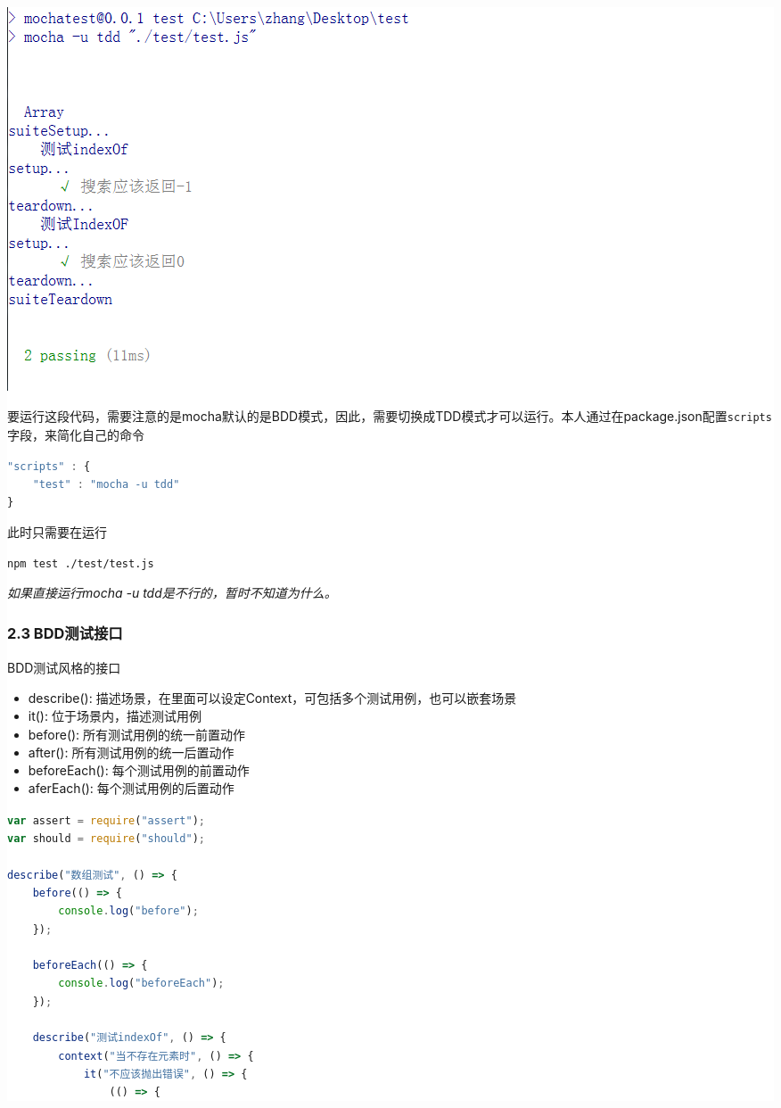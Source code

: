 ![mocha-tdd-test.png](../../image/mocha-tdd-test.png)

要运行这段代码，需要注意的是mocha默认的是BDD模式，因此，需要切换成TDD模式才可以运行。本人通过在package.json配置`scripts`字段，来简化自己的命令

```javascript
"scripts" : {
    "test" : "mocha -u tdd"
}
```

此时只需要在运行

```shell
npm test ./test/test.js 
```

*如果直接运行mocha -u tdd是不行的，暂时不知道为什么。*

### 2.3 BDD测试接口

BDD测试风格的接口

* describe(): 描述场景，在里面可以设定Context，可包括多个测试用例，也可以嵌套场景
* it(): 位于场景内，描述测试用例
* before(): 所有测试用例的统一前置动作
* after(): 所有测试用例的统一后置动作
* beforeEach(): 每个测试用例的前置动作
* aferEach(): 每个测试用例的后置动作

```javascript
var assert = require("assert");
var should = require("should");

describe("数组测试", () => {
	before(() => {
        console.log("before");
    });

    beforeEach(() => {
        console.log("beforeEach");
    });

    describe("测试indexOf", () => {
        context("当不存在元素时", () => {
            it("不应该抛出错误", () => {
                (() => {
```